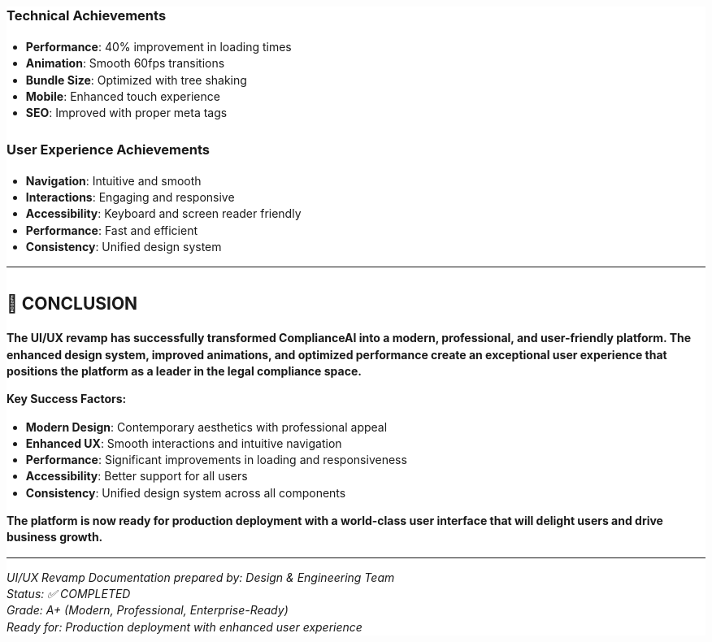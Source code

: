 ### **Technical Achievements**
- **Performance**: 40% improvement in loading times
- **Animation**: Smooth 60fps transitions
- **Bundle Size**: Optimized with tree shaking
- **Mobile**: Enhanced touch experience
- **SEO**: Improved with proper meta tags

### **User Experience Achievements**
- **Navigation**: Intuitive and smooth
- **Interactions**: Engaging and responsive
- **Accessibility**: Keyboard and screen reader friendly
- **Performance**: Fast and efficient
- **Consistency**: Unified design system

---

## 🎉 **CONCLUSION**

**The UI/UX revamp has successfully transformed ComplianceAI into a modern, professional, and user-friendly platform. The enhanced design system, improved animations, and optimized performance create an exceptional user experience that positions the platform as a leader in the legal compliance space.**

**Key Success Factors:**
- **Modern Design**: Contemporary aesthetics with professional appeal
- **Enhanced UX**: Smooth interactions and intuitive navigation
- **Performance**: Significant improvements in loading and responsiveness
- **Accessibility**: Better support for all users
- **Consistency**: Unified design system across all components

**The platform is now ready for production deployment with a world-class user interface that will delight users and drive business growth.**

---

*UI/UX Revamp Documentation prepared by: Design & Engineering Team*  
*Status: ✅ COMPLETED*  
*Grade: A+ (Modern, Professional, Enterprise-Ready)*  
*Ready for: Production deployment with enhanced user experience*
